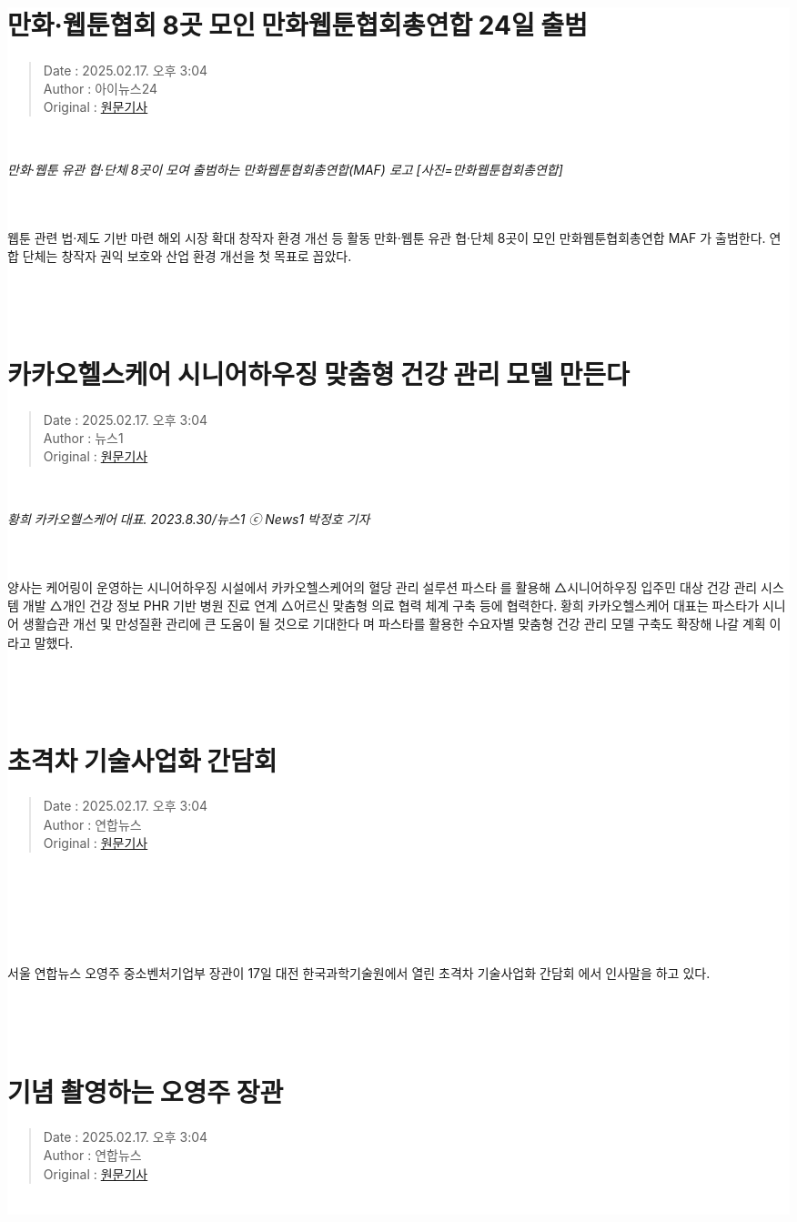   
# 만화·웹툰협회 8곳 모인 만화웹툰협회총연합 24일 출범  
  
> Date : 2025.02.17. 오후 3:04  
> Author : 아이뉴스24  
> Original : [원문기사](https://n.news.naver.com/mnews/article/031/0000909299?sid=105)  
<br/>  
  
<img alt="만화·웹툰 유관 협·단체 8곳이 모여 출범하는 만화웹툰협회총연합(MAF) 로고 [사진=만화웹툰협회총연합]" class="_LAZY_LOADING _LAZY_LOADING_INIT_HIDE" src="https://imgnews.pstatic.net/image/031/2025/02/17/0000909299_001_20250217150411227.jpg?type=w860" id="img1" style="display: none;"></img><em class="img_desc">만화·웹툰 유관 협·단체 8곳이 모여 출범하는 만화웹툰협회총연합(MAF) 로고 [사진=만화웹툰협회총연합]</em>  
<br/><br/>  
  
웹툰 관련 법·제도 기반 마련 해외 시장 확대 창작자 환경 개선 등 활동 만화·웹툰 유관 협·단체 8곳이 모인 만화웹툰협회총연합 MAF 가 출범한다.
연합 단체는 창작자 권익 보호와 산업 환경 개선을 첫 목표로 꼽았다.  
<br/><br/><br/>  

  
# 카카오헬스케어 시니어하우징 맞춤형 건강 관리 모델 만든다  
  
> Date : 2025.02.17. 오후 3:04  
> Author : 뉴스1  
> Original : [원문기사](https://n.news.naver.com/mnews/article/421/0008081114?sid=105)  
<br/>  
  
<img alt="황희 카카오헬스케어 대표. 2023.8.30/뉴스1 ⓒ News1 박정호 기자" class="_LAZY_LOADING _LAZY_LOADING_INIT_HIDE" src="https://imgnews.pstatic.net/image/421/2025/02/17/0008081114_001_20250217150422161.jpg?type=w860" id="img1" style="display: none;"></img><em class="img_desc">황희 카카오헬스케어 대표. 2023.8.30/뉴스1 ⓒ News1 박정호 기자</em>  
<br/><br/>  
  
양사는 케어링이 운영하는 시니어하우징 시설에서 카카오헬스케어의 혈당 관리 설루션 파스타 를 활용해 △시니어하우징 입주민 대상 건강 관리 시스템 개발 △개인 건강 정보 PHR 기반 병원 진료 연계 △어르신 맞춤형 의료 협력 체계 구축 등에 협력한다.
황희 카카오헬스케어 대표는 파스타가 시니어 생활습관 개선 및 만성질환 관리에 큰 도움이 될 것으로 기대한다 며 파스타를 활용한 수요자별 맞춤형 건강 관리 모델 구축도 확장해 나갈 계획 이라고 말했다.  
<br/><br/><br/>  

  
# 초격차 기술사업화 간담회  
  
> Date : 2025.02.17. 오후 3:04  
> Author : 연합뉴스  
> Original : [원문기사](https://n.news.naver.com/mnews/article/001/0015217954?sid=105)  
<br/>  
  
<img alt="" class="_LAZY_LOADING _LAZY_LOADING_INIT_HIDE" src="https://imgnews.pstatic.net/image/001/2025/02/17/PYH2025021712690001300_P4_20250217150419698.jpg?type=w860" id="img1" style="display: none;"></img>  
<br/><br/>  
  
서울 연합뉴스 오영주 중소벤처기업부 장관이 17일 대전 한국과학기술원에서 열린 초격차 기술사업화 간담회 에서 인사말을 하고 있다.  
<br/><br/><br/>  

  
# 기념 촬영하는 오영주 장관  
  
> Date : 2025.02.17. 오후 3:04  
> Author : 연합뉴스  
> Original : [원문기사](https://n.news.naver.com/mnews/article/001/0015217953?sid=105)  
<br/>  
  